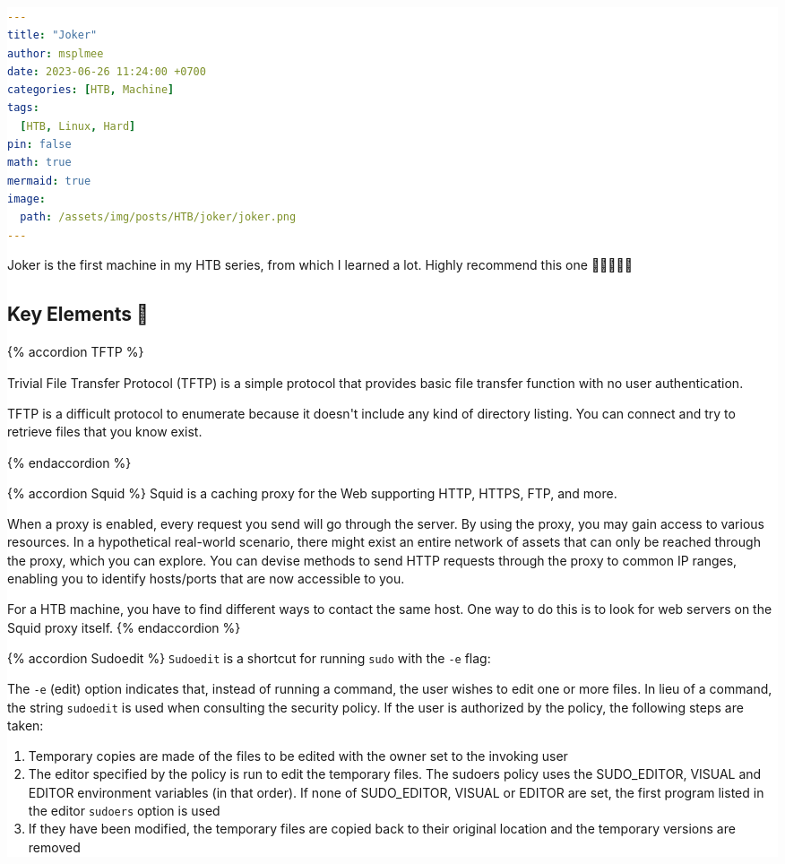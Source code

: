 ```yaml
---
title: "Joker"
author: msplmee
date: 2023-06-26 11:24:00 +0700
categories: [HTB, Machine]
tags:
  [HTB, Linux, Hard]
pin: false
math: true
mermaid: true
image:
  path: /assets/img/posts/HTB/joker/joker.png
---
```


Joker is the first machine in my HTB series, from which I learned a lot. Highly recommend this one 🌟🌟🌟🌟🌟

## Key Elements 📖

{% accordion TFTP %}

Trivial File Transfer Protocol (TFTP) is a simple protocol that provides basic file transfer function with no user authentication.

TFTP is a difficult protocol to enumerate because it doesn't include any kind of directory listing. You can connect and try to retrieve files that you know exist.

{% endaccordion %}

{% accordion Squid %}
Squid is a caching proxy for the Web supporting HTTP, HTTPS, FTP, and more.

When a proxy is enabled, every request you send will go through the server. By using the proxy, you may gain access to various resources. In a hypothetical real-world scenario, there might exist an entire network of assets that can only be reached through the proxy, which you can explore. You can devise methods to send HTTP requests through the proxy to common IP ranges, enabling you to identify hosts/ports that are now accessible to you.

For a HTB machine, you have to find different ways to contact the same host. One way to do this is to look for web servers on the Squid proxy itself.
{% endaccordion %}

{% accordion Sudoedit %}
`Sudoedit` is a shortcut for running `sudo` with the `-e` flag:

The `-e` (edit) option indicates that, instead of running a command, the user wishes to edit one or more files. In lieu of a command, the string `sudoedit` is used when consulting the security policy. If the user is authorized by the policy, the following steps are taken:

1. Temporary copies are made of the files to be edited with the owner set to the invoking user
2. The editor specified by the policy is run to edit the temporary files. The sudoers policy uses the SUDO_EDITOR, VISUAL and EDITOR environment variables (in that order). If none of SUDO_EDITOR, VISUAL or EDITOR are set, the first program listed in the editor `sudoers` option is used
3. If they have been modified, the temporary files are copied back to their original location and the temporary versions are removed

